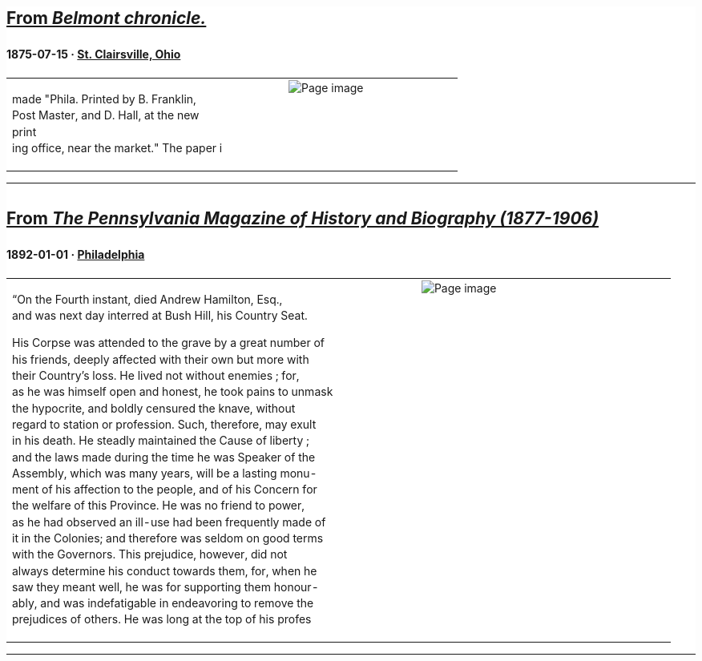 
## [From _Belmont chronicle._](https://www.loc.gov/resource/sn85026241/1875-07-15/ed-1/?sp=1)

#### 1875-07-15 &middot; [St. Clairsville, Ohio](http://dbpedia.org/resource/St._Clairsville%2C_Ohio)

<table style="width: 100%;"><tr><td style="width: 50%">

  
made &quot;Phila. Printed by B. Franklin,  
Post Master, and D. Hall, at the new print­  
ing office, near the market.&quot; The paper i
</td><td style="width: 50%; max-height: 75%; margin: auto; display: block;">
<img alt="Page image" src="https://tile.loc.gov/image-services/iiif/service:ndnp:ohi:batch_ohi_feste_ver01:data:sn85026241:00280775447:1875071501:0032/pct:25.69215557020435,64.23225806451613,11.008569545154911,1.5225806451612902/!600,600/0/default.jpg"/>
</td>
</tr></table>

---

## [From _The Pennsylvania Magazine of History and Biography (1877-1906)_](https://archive.org/details/sim_pennsylvania-magazine-of-history-and-biography_1892_16_1/page/n14/mode/1up?view=theater)

#### 1892-01-01 &middot; [Philadelphia](http://dbpedia.org/resource/Philadelphia)

<table style="width: 100%;"><tr><td style="width: 50%">

  
  
“On the Fourth instant, died Andrew Hamilton, Esq.,  
and was next day interred at Bush Hill, his Country Seat.  
  
His Corpse was attended to the grave by a great number of  
his friends, deeply affected with their own but more with  
their Country’s loss. He lived not without enemies ; for,  
as he was himself open and honest, he took pains to unmask  
the hypocrite, and boldly censured the knave, without  
regard to station or profession. Such, therefore, may exult  
in his death. He steadly maintained the Cause of liberty ;  
and the laws made during the time he was Speaker of the  
Assembly, which was many years, will be a lasting monu-  
ment of his affection to the people, and of his Concern for  
the welfare of this Province. He was no friend to power,  
as he had observed an ill-use had been frequently made of  
it in the Colonies; and therefore was seldom on good terms  
with the Governors. This prejudice, however, did not  
always determine his conduct towards them, for, when he  
saw they meant well, he was for supporting them honour-  
ably, and was indefatigable in endeavoring to remove the  
prejudices of others. He was long at the top of his profes
</td><td style="width: 50%; max-height: 75%; margin: auto; display: block;">
<img alt="Page image" src="https://iiif.archive.org/image/iiif/2/sim_pennsylvania-magazine-of-history-and-biography_1892_16_1%2Fsim_pennsylvania-magazine-of-history-and-biography_1892_16_1_jp2.zip%2Fsim_pennsylvania-magazine-of-history-and-biography_1892_16_1_jp2%2Fsim_pennsylvania-magazine-of-history-and-biography_1892_16_1_0014.jp2/pct:16.989066442388562,47.03982777179763,56.56013456686291,32.42734122712594/600,/0/default.jpg"/>
</td>
</tr></table>

---